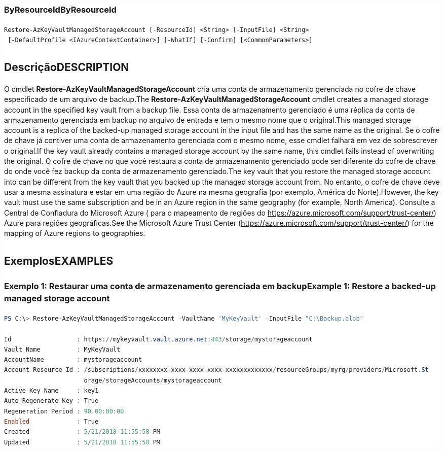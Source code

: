 ### <span data-ttu-id="06b2b-107">ByResourceId</span><span class="sxs-lookup"><span data-stu-id="06b2b-107">ByResourceId</span></span>
```
Restore-AzKeyVaultManagedStorageAccount [-ResourceId] <String> [-InputFile] <String>
 [-DefaultProfile <IAzureContextContainer>] [-WhatIf] [-Confirm] [<CommonParameters>]
```

## <span data-ttu-id="06b2b-108">Descrição</span><span class="sxs-lookup"><span data-stu-id="06b2b-108">DESCRIPTION</span></span>
<span data-ttu-id="06b2b-109">O cmdlet **Restore-AzKeyVaultManagedStorageAccount** cria uma conta de armazenamento gerenciada no cofre de chave especificado de um arquivo de backup.</span><span class="sxs-lookup"><span data-stu-id="06b2b-109">The **Restore-AzKeyVaultManagedStorageAccount** cmdlet creates a managed storage account in the specified key vault from a backup file.</span></span>
<span data-ttu-id="06b2b-110">Essa conta de armazenamento gerenciado é uma réplica da conta de armazenamento gerenciada em backup no arquivo de entrada e tem o mesmo nome que o original.</span><span class="sxs-lookup"><span data-stu-id="06b2b-110">This managed storage account is a replica of the backed-up managed storage account in the input file and has the same name as the original.</span></span>
<span data-ttu-id="06b2b-111">Se o cofre de chave já contiver uma conta de armazenamento gerenciada com o mesmo nome, esse cmdlet falhará em vez de sobrescrever o original.</span><span class="sxs-lookup"><span data-stu-id="06b2b-111">If the key vault already contains a managed storage account by the same name, this cmdlet fails instead of overwriting the original.</span></span>
<span data-ttu-id="06b2b-112">O cofre de chave no que você restaura a conta de armazenamento gerenciado pode ser diferente do cofre de chave do onde você fez backup da conta de armazenamento gerenciado.</span><span class="sxs-lookup"><span data-stu-id="06b2b-112">The key vault that you restore the managed storage account into can be different from the key vault that you backed up the managed storage account from.</span></span>
<span data-ttu-id="06b2b-113">No entanto, o cofre de chave deve usar a mesma assinatura e estar em uma região do Azure na mesma geografia (por exemplo, América do Norte).</span><span class="sxs-lookup"><span data-stu-id="06b2b-113">However, the key vault must use the same subscription and be in an Azure region in the same geography (for example, North America).</span></span>
<span data-ttu-id="06b2b-114">Consulte a Central de Confiadura do Microsoft Azure ( para o mapeamento de regiões do https://azure.microsoft.com/support/trust-center/) Azure para regiões geográficas.</span><span class="sxs-lookup"><span data-stu-id="06b2b-114">See the Microsoft Azure Trust Center (https://azure.microsoft.com/support/trust-center/) for the mapping of Azure regions to geographies.</span></span>

## <span data-ttu-id="06b2b-115">Exemplos</span><span class="sxs-lookup"><span data-stu-id="06b2b-115">EXAMPLES</span></span>

### <span data-ttu-id="06b2b-116">Exemplo 1: Restaurar uma conta de armazenamento gerenciada em backup</span><span class="sxs-lookup"><span data-stu-id="06b2b-116">Example 1: Restore a backed-up managed storage account</span></span>
```powershell
PS C:\> Restore-AzKeyVaultManagedStorageAccount -VaultName 'MyKeyVault' -InputFile "C:\Backup.blob"

Id                  : https://mykeyvault.vault.azure.net:443/storage/mystorageaccount
Vault Name          : MyKeyVault
AccountName         : mystorageaccount
Account Resource Id : /subscriptions/xxxxxxxx-xxxx-xxxx-xxxx-xxxxxxxxxxxxx/resourceGroups/myrg/providers/Microsoft.St
                      orage/storageAccounts/mystorageaccount
Active Key Name     : key1
Auto Regenerate Key : True
Regeneration Period : 90.00:00:00
Enabled             : True
Created             : 5/21/2018 11:55:58 PM
Updated             : 5/21/2018 11:55:58 PM
```